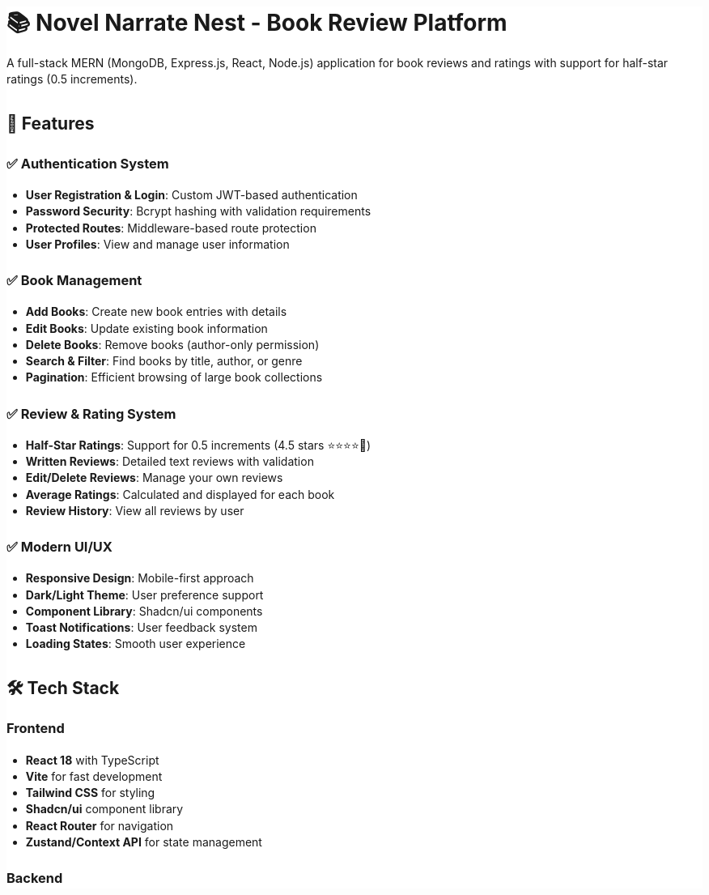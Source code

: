 # 📚 Novel Narrate Nest - Book Review Platform

A full-stack MERN (MongoDB, Express.js, React, Node.js) application for book reviews and ratings with support for half-star ratings (0.5 increments).

## 🎯 Features

### ✅ Authentication System

- **User Registration & Login**: Custom JWT-based authentication
- **Password Security**: Bcrypt hashing with validation requirements
- **Protected Routes**: Middleware-based route protection
- **User Profiles**: View and manage user information

### ✅ Book Management

- **Add Books**: Create new book entries with details
- **Edit Books**: Update existing book information
- **Delete Books**: Remove books (author-only permission)
- **Search & Filter**: Find books by title, author, or genre
- **Pagination**: Efficient browsing of large book collections

### ✅ Review & Rating System

- **Half-Star Ratings**: Support for 0.5 increments (4.5 stars ⭐⭐⭐⭐💫)
- **Written Reviews**: Detailed text reviews with validation
- **Edit/Delete Reviews**: Manage your own reviews
- **Average Ratings**: Calculated and displayed for each book
- **Review History**: View all reviews by user

### ✅ Modern UI/UX

- **Responsive Design**: Mobile-first approach
- **Dark/Light Theme**: User preference support
- **Component Library**: Shadcn/ui components
- **Toast Notifications**: User feedback system
- **Loading States**: Smooth user experience

## 🛠️ Tech Stack

### Frontend

- **React 18** with TypeScript
- **Vite** for fast development
- **Tailwind CSS** for styling
- **Shadcn/ui** component library
- **React Router** for navigation
- **Zustand/Context API** for state management

### Backend
